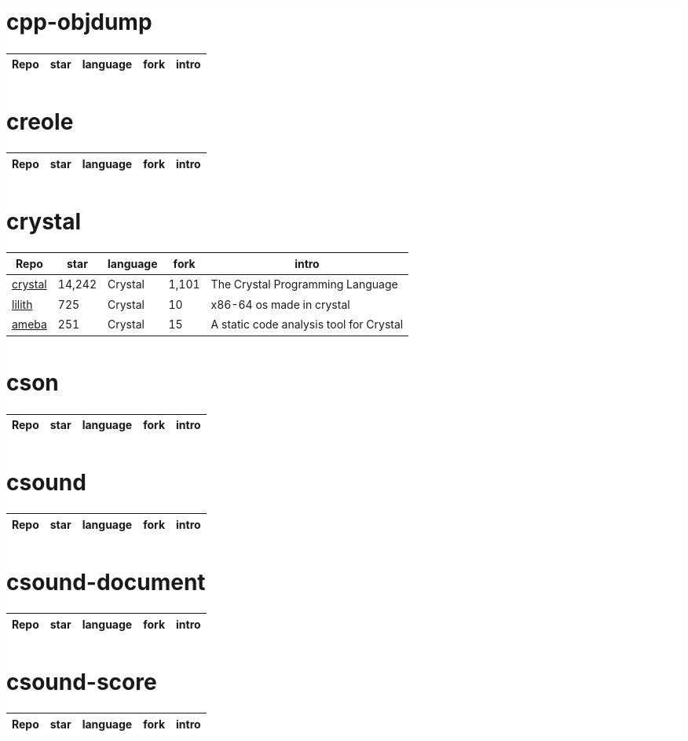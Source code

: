 

# cpp-objdump

Repo|star|language|fork|intro
-|-|-|-|-



# creole

Repo|star|language|fork|intro
-|-|-|-|-



# crystal

Repo|star|language|fork|intro
-|-|-|-|-
[crystal](https://github.com/crystal-lang/crystal)|14,242|Crystal|1,101|The Crystal Programming Language
[lilith](https://github.com/ffwff/lilith)|725|Crystal|10|x86-64 os made in crystal
[ameba](https://github.com/crystal-ameba/ameba)|251|Crystal|15|A static code analysis tool for Crystal


# cson

Repo|star|language|fork|intro
-|-|-|-|-



# csound

Repo|star|language|fork|intro
-|-|-|-|-



# csound-document

Repo|star|language|fork|intro
-|-|-|-|-



# csound-score

Repo|star|language|fork|intro
-|-|-|-|-
